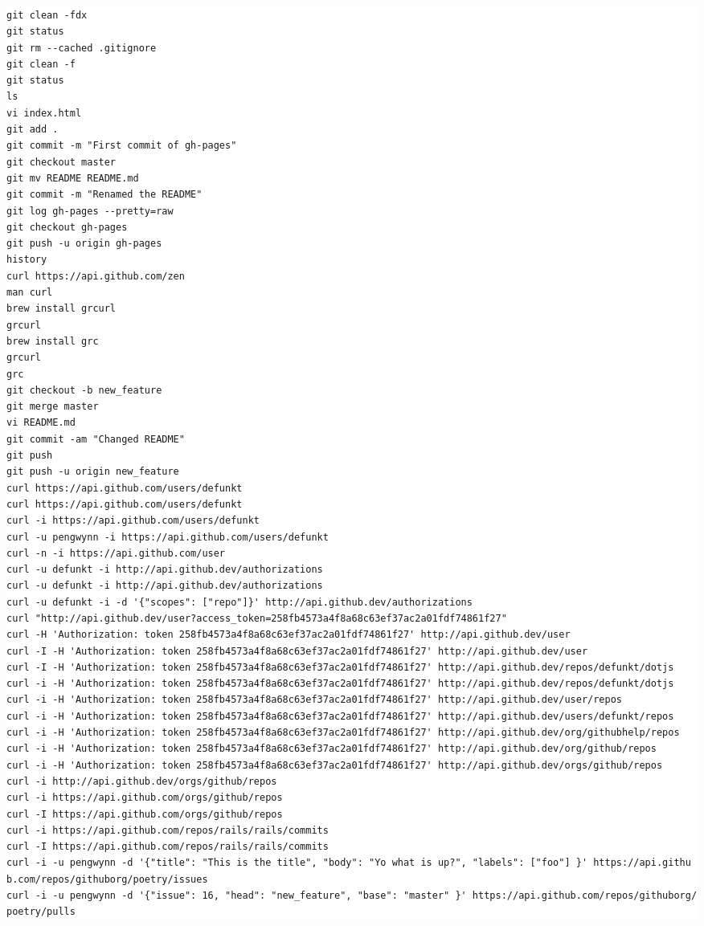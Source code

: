     git clean -fdx 
    git status
    git rm --cached .gitignore
    git clean -f
    git status
    ls
    vi index.html
    git add .
    git commit -m "First commit of gh-pages"
    git checkout master
    git mv README README.md
    git commit -m "Renamed the README"
    git log gh-pages --pretty=raw
    git checkout gh-pages
    git push -u origin gh-pages
    history
    curl https://api.github.com/zen
    man curl
    brew install grcurl
    grcurl
    brew install grc
    grcurl
    grc
    git checkout -b new_feature
    git merge master
    vi README.md
    git commit -am "Changed README"
    git push
    git push -u origin new_feature
    curl https://api.github.com/users/defunkt
    curl https://api.github.com/users/defunkt
    curl -i https://api.github.com/users/defunkt
    curl -u pengwynn -i https://api.github.com/users/defunkt
    curl -n -i https://api.github.com/user
    curl -u defunkt -i http://api.github.dev/authorizations
    curl -u defunkt -i http://api.github.dev/authorizations
    curl -u defunkt -i -d '{"scopes": ["repo"]}' http://api.github.dev/authorizations
    curl "http://api.github.dev/user?access_token=258fb4573a4f8a68c63ef37ac2a01fdf74861f27"
    curl -H 'Authorization: token 258fb4573a4f8a68c63ef37ac2a01fdf74861f27' http://api.github.dev/user
    curl -I -H 'Authorization: token 258fb4573a4f8a68c63ef37ac2a01fdf74861f27' http://api.github.dev/user
    curl -I -H 'Authorization: token 258fb4573a4f8a68c63ef37ac2a01fdf74861f27' http://api.github.dev/repos/defunkt/dotjs
    curl -i -H 'Authorization: token 258fb4573a4f8a68c63ef37ac2a01fdf74861f27' http://api.github.dev/repos/defunkt/dotjs
    curl -i -H 'Authorization: token 258fb4573a4f8a68c63ef37ac2a01fdf74861f27' http://api.github.dev/user/repos
    curl -i -H 'Authorization: token 258fb4573a4f8a68c63ef37ac2a01fdf74861f27' http://api.github.dev/users/defunkt/repos
    curl -i -H 'Authorization: token 258fb4573a4f8a68c63ef37ac2a01fdf74861f27' http://api.github.dev/org/githubhelp/repos
    curl -i -H 'Authorization: token 258fb4573a4f8a68c63ef37ac2a01fdf74861f27' http://api.github.dev/org/github/repos
    curl -i -H 'Authorization: token 258fb4573a4f8a68c63ef37ac2a01fdf74861f27' http://api.github.dev/orgs/github/repos
    curl -i http://api.github.dev/orgs/github/repos
    curl -i https://api.github.com/orgs/github/repos
    curl -I https://api.github.com/orgs/github/repos
    curl -i https://api.github.com/repos/rails/rails/commits
    curl -I https://api.github.com/repos/rails/rails/commits
    curl -i -u pengwynn -d '{"title": "This is the title", "body": "Yo what is up?", "labels": ["foo"] }' https://api.github.com/repos/githuborg/poetry/issues
    curl -i -u pengwynn -d '{"issue": 16, "head": "new_feature", "base": "master" }' https://api.github.com/repos/githuborg/poetry/pulls
